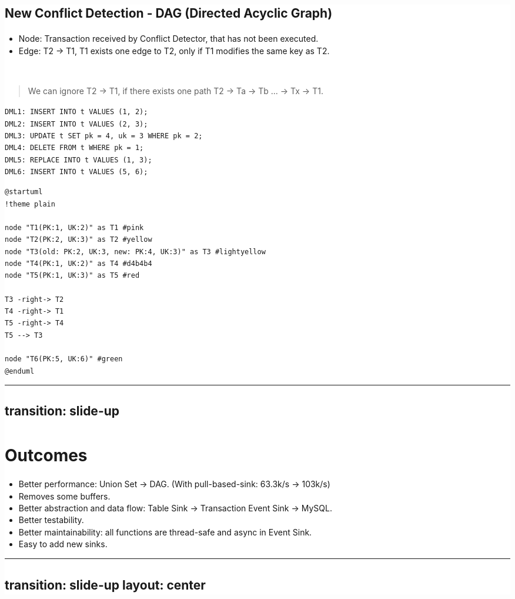 ## New Conflict Detection - DAG (Directed Acyclic Graph)

- Node: Transaction received by Conflict Detector, that has not been executed.
- Edge: T2 -> T1, T1 exists one edge to T2, only if T1 modifies the same key as T2.
<br/>

> We can ignore T2 -> T1, if there exists one path T2 -> Ta -> Tb ... -> Tx -> T1.


```sql{all|1|2|3|4|5|6}
DML1: INSERT INTO t VALUES (1, 2);
DML2: INSERT INTO t VALUES (2, 3);
DML3: UPDATE t SET pk = 4, uk = 3 WHERE pk = 2;
DML4: DELETE FROM t WHERE pk = 1;
DML5: REPLACE INTO t VALUES (1, 3);
DML6: INSERT INTO t VALUES (5, 6);
```

```plantuml
@startuml
!theme plain

node "T1(PK:1, UK:2)" as T1 #pink
node "T2(PK:2, UK:3)" as T2 #yellow
node "T3(old: PK:2, UK:3, new: PK:4, UK:3)" as T3 #lightyellow
node "T4(PK:1, UK:2)" as T4 #d4b4b4
node "T5(PK:1, UK:3)" as T5 #red

T3 -right-> T2
T4 -right-> T1
T5 -right-> T4
T5 --> T3

node "T6(PK:5, UK:6)" #green
@enduml
```



---
transition: slide-up
---

# Outcomes

- Better performance: Union Set -> DAG. (With pull-based-sink: 63.3k/s -> 103k/s)
- Removes some buffers.
- Better abstraction and data flow: Table Sink -> Transaction Event Sink -> MySQL.
- Better testability.
- Better maintainability: all functions are thread-safe and async in Event Sink.
- Easy to add new sinks.



---
transition: slide-up
layout: center
---
